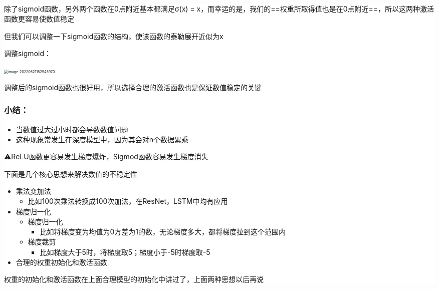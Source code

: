 除了sigmoid函数，另外两个函数在0点附近基本都满足σ(x) = x，而幸运的是，我们的==权重所取得值也是在0点附近==，所以这两种激活函数更容易使数值稳定

但我们可以调整一下sigmoid函数的结构，使该函数的泰勒展开近似为x

调整sigmoid：

<img src="C:\Users\lyh471\AppData\Roaming\Typora\typora-user-images\image-20220621162943970.png" alt="image-20220621162943970" style="zoom: 50%;" />

调整后的sigmoid函数也很好用，所以选择合理的激活函数也是保证数值稳定的关键

### 小结：

- 当数值过大过小时都会导数数值问题
- 这种现象常发生在深度模型中，因为其会对n个数据累乘

⚠️ReLU函数更容易发生梯度爆炸，Sigmod函数容易发生梯度消失

下面是几个核心思想来解决数值的不稳定性

- 乘法变加法
  - 比如100次乘法转换成100次加法，在ResNet，LSTM中均有应用
- 梯度归一化
  - 梯度归一化
    - 比如将梯度变为均值为0方差为1的数，无论梯度多大，都将梯度拉到这个范围内
  - 梯度裁剪
    - 比如梯度大于5时，将梯度取5；梯度小于-5时梯度取-5
- 合理的权重初始化和激活函数

权重的初始化和激活函数在上面合理模型的初始化中讲过了，上面两种思想以后再说
